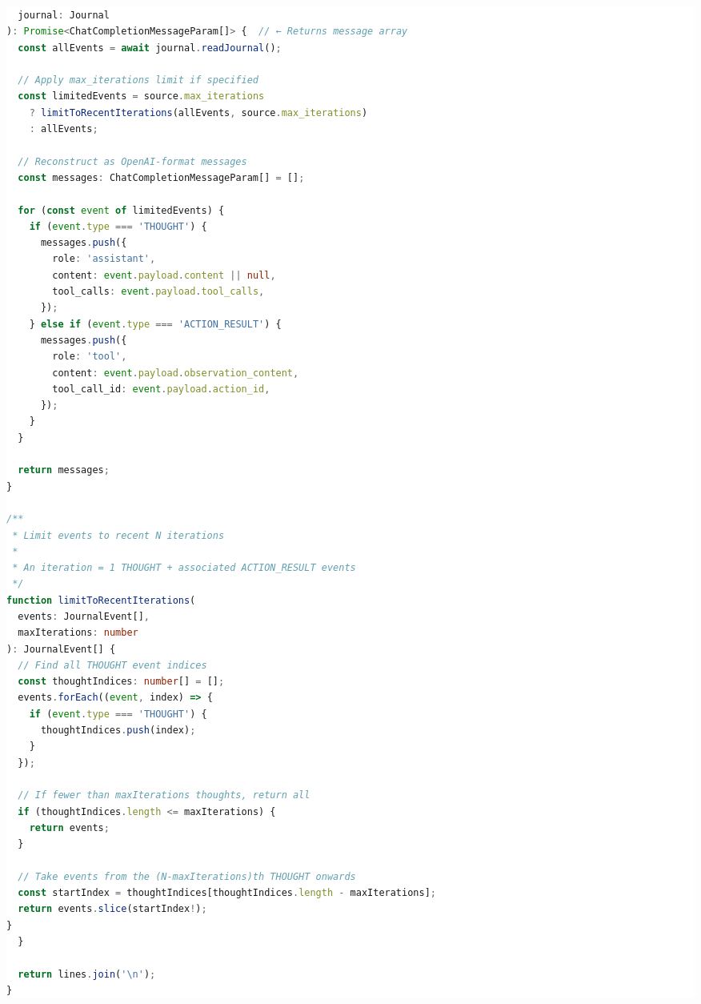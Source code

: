 ```typescript
  journal: Journal
): Promise<ChatCompletionMessageParam[]> {  // ← Returns message array
  const allEvents = await journal.readJournal();

  // Apply max_iterations limit if specified
  const limitedEvents = source.max_iterations
    ? limitToRecentIterations(allEvents, source.max_iterations)
    : allEvents;

  // Reconstruct as OpenAI-format messages
  const messages: ChatCompletionMessageParam[] = [];

  for (const event of limitedEvents) {
    if (event.type === 'THOUGHT') {
      messages.push({
        role: 'assistant',
        content: event.payload.content || null,
        tool_calls: event.payload.tool_calls,
      });
    } else if (event.type === 'ACTION_RESULT') {
      messages.push({
        role: 'tool',
        content: event.payload.observation_content,
        tool_call_id: event.payload.action_id,
      });
    }
  }

  return messages;
}

/**
 * Limit events to recent N iterations
 *
 * An iteration = 1 THOUGHT + associated ACTION_RESULT events
 */
function limitToRecentIterations(
  events: JournalEvent[],
  maxIterations: number
): JournalEvent[] {
  // Find all THOUGHT event indices
  const thoughtIndices: number[] = [];
  events.forEach((event, index) => {
    if (event.type === 'THOUGHT') {
      thoughtIndices.push(index);
    }
  });

  // If fewer than maxIterations thoughts, return all
  if (thoughtIndices.length <= maxIterations) {
    return events;
  }

  // Take events from the (N-maxIterations)th THOUGHT onwards
  const startIndex = thoughtIndices[thoughtIndices.length - maxIterations];
  return events.slice(startIndex!);
}
  }

  return lines.join('\n');
}
```
